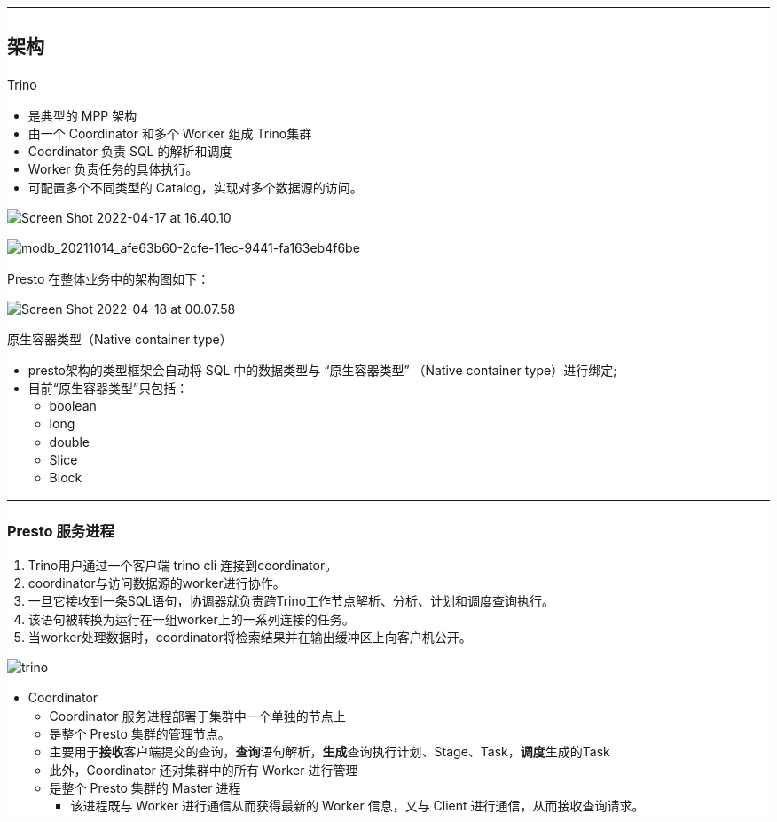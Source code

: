 




---



## 架构

Trino
- 是典型的 MPP 架构
- 由一个 Coordinator 和多个 Worker 组成 Trino集群
- Coordinator 负责 SQL 的解析和调度
- Worker 负责任务的具体执行。
- 可配置多个不同类型的 Catalog，实现对多个数据源的访问。

![Screen Shot 2022-04-17 at 16.40.10](https://i.imgur.com/Im4ZztF.png)

![modb_20211014_afe63b60-2cfe-11ec-9441-fa163eb4f6be](https://i.imgur.com/QNUwxmu.png)




Presto 在整体业务中的架构图如下：

![Screen Shot 2022-04-18 at 00.07.58](https://i.imgur.com/VOTGZH4.png)


原生容器类型（Native container type）
- presto架构的类型框架会自动将 SQL 中的数据类型与 “原生容器类型” （Native container type）进行绑定;
- 目前“原生容器类型”只包括：
  - boolean
  - long
  - double
  - Slice
  - Block


---

### Presto 服务进程



1. Trino用户通过一个客户端 trino cli 连接到coordinator。
2. coordinator与访问数据源的worker进行协作。
3. 一旦它接收到一条SQL语句，协调器就负责跨Trino工作节点解析、分析、计划和调度查询执行。
4. 该语句被转换为运行在一组worker上的一系列连接的任务。
5. 当worker处理数据时，coordinator将检索结果并在输出缓冲区上向客户机公开。

![trino](https://i.imgur.com/9Ssm7h3.png)

- Coordinator
  - Coordinator 服务进程部署于集群中一个单独的节点上
  - 是整个 Presto 集群的管理节点。
  - 主要用于**接收**客户端提交的查询，**查询**语句解析，**生成**查询执行计划、Stage、Task，**调度**生成的Task
  - 此外，Coordinator 还对集群中的所有 Worker 进行管理
  - 是整个 Presto 集群的 Master 进程
    - 该进程既与 Worker 进行通信从而获得最新的 Worker 信息，又与 Client 进行通信，从而接收查询请求。
